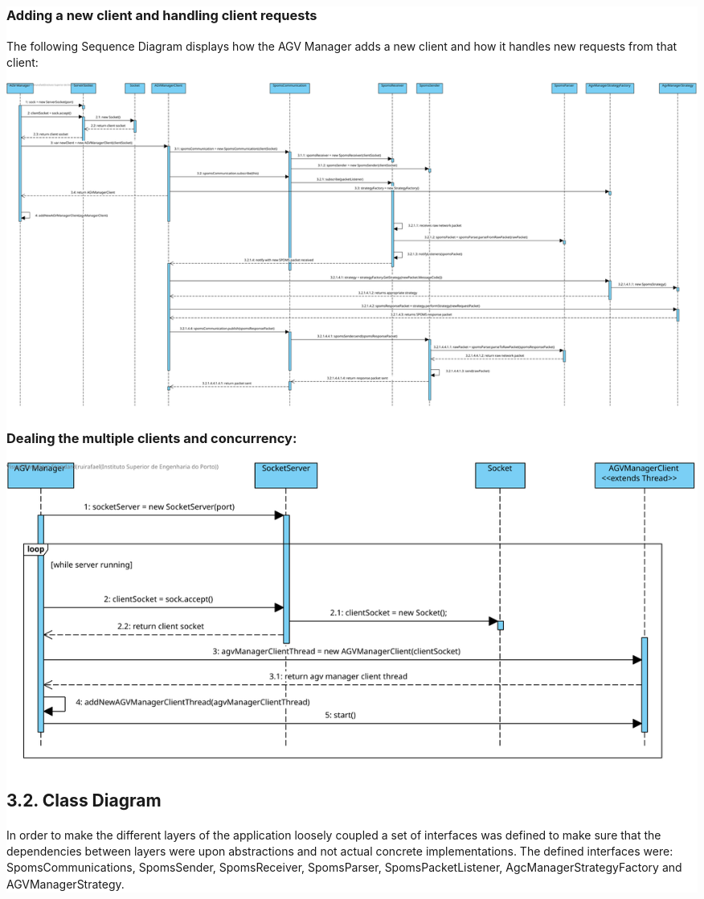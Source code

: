 
### Adding a new client and handling client requests
The following Sequence Diagram displays how the AGV Manager adds a new client and how it handles new requests from that client:

![SD_AGVManagerHandleRequestsFromAGVClients](SD_AGVManagerHandleRequestsFromAGVClients.svg)

### Dealing the multiple clients and concurrency:
![SD_AGVManagerClientConcurrencyManagment](SD_AGVManagerClientConcurrencyManagment.svg)

## 3.2. Class Diagram
In order to make the different layers of the application loosely coupled a set of interfaces was defined to make sure that the dependencies between layers were upon abstractions and not actual concrete implementations. The defined interfaces were: SpomsCommunications, SpomsSender, SpomsReceiver, SpomsParser, SpomsPacketListener, AgcManagerStrategyFactory and AGVManagerStrategy. 
